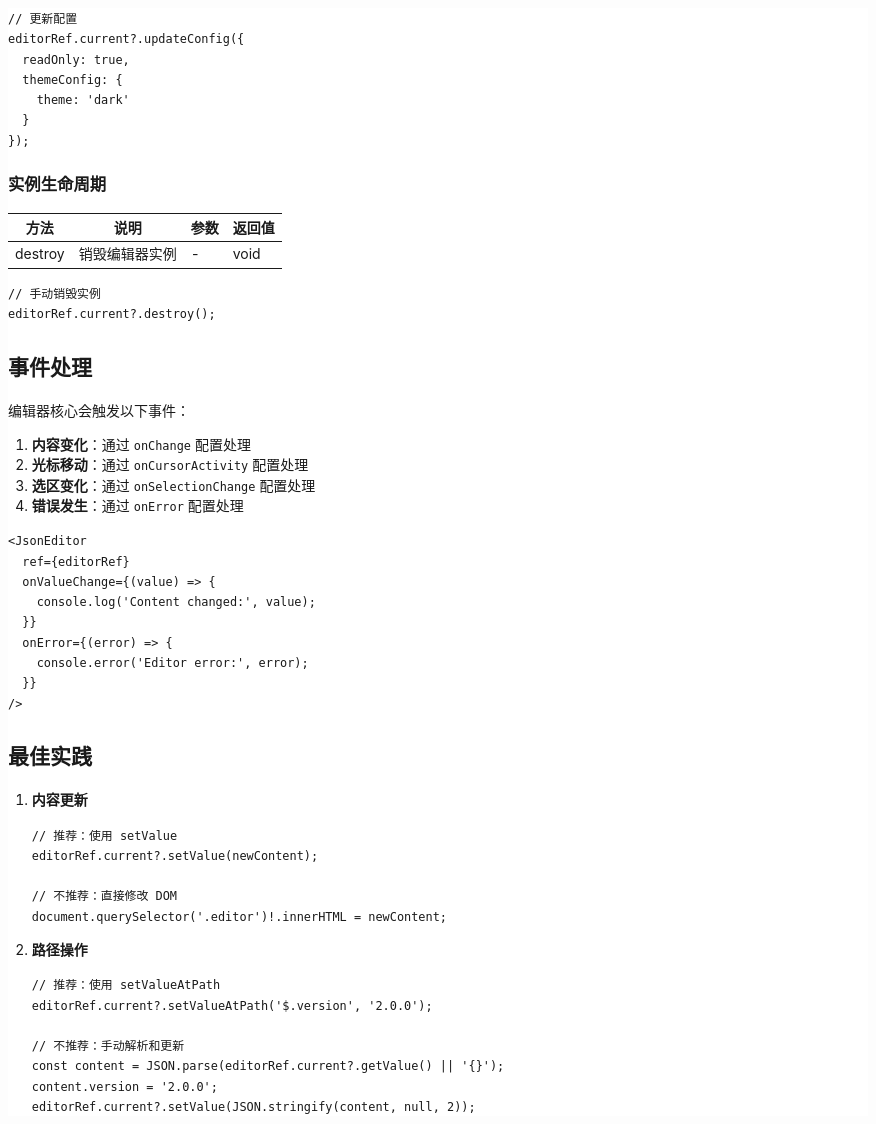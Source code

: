 ```tsx
// 更新配置
editorRef.current?.updateConfig({
  readOnly: true,
  themeConfig: {
    theme: 'dark'
  }
});
```

### 实例生命周期

| 方法 | 说明 | 参数 | 返回值 |
|------|------|------|--------|
| destroy | 销毁编辑器实例 | - | void |

```tsx
// 手动销毁实例
editorRef.current?.destroy();
```

## 事件处理

编辑器核心会触发以下事件：

1. **内容变化**：通过 `onChange` 配置处理
2. **光标移动**：通过 `onCursorActivity` 配置处理
3. **选区变化**：通过 `onSelectionChange` 配置处理
4. **错误发生**：通过 `onError` 配置处理

```tsx
<JsonEditor
  ref={editorRef}
  onValueChange={(value) => {
    console.log('Content changed:', value);
  }}
  onError={(error) => {
    console.error('Editor error:', error);
  }}
/>
```

## 最佳实践

1. **内容更新**
   ```tsx
   // 推荐：使用 setValue
   editorRef.current?.setValue(newContent);

   // 不推荐：直接修改 DOM
   document.querySelector('.editor')!.innerHTML = newContent;
   ```

2. **路径操作**
   ```tsx
   // 推荐：使用 setValueAtPath
   editorRef.current?.setValueAtPath('$.version', '2.0.0');

   // 不推荐：手动解析和更新
   const content = JSON.parse(editorRef.current?.getValue() || '{}');
   content.version = '2.0.0';
   editorRef.current?.setValue(JSON.stringify(content, null, 2));
   ```
